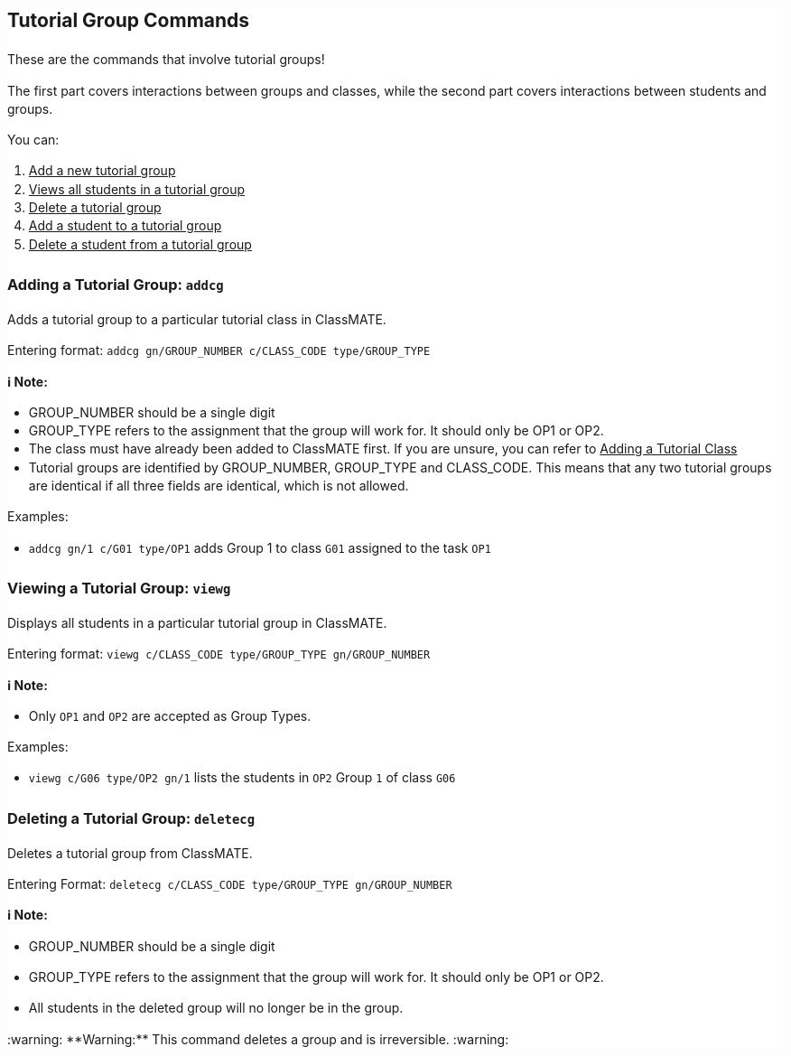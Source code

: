 ## Tutorial Group Commands

These are the commands that involve tutorial groups!

The first part covers interactions between groups and classes, while the second part covers interactions between students and groups.

You can:
1. [Add a new tutorial group](#adding-a-tutorial-group-addcg)
1. [Views all students in a tutorial group](#viewing-a-tutorial-group-viewg)
1. [Delete a tutorial group](#deleting-a-tutorial-group-deletecg)
1. [Add a student to a tutorial group](#adding-students-to-a-tutorial-group-addsg)
1. [Delete a student from a tutorial group](#deleting-student-from-a-group-deletesg)

### Adding a Tutorial Group: `addcg`

Adds a tutorial group to a particular tutorial class in ClassMATE.

Entering format: `addcg gn/GROUP_NUMBER c/CLASS_CODE type/GROUP_TYPE`

**:information_source: Note:**<br>
* GROUP_NUMBER should be a single digit
* GROUP_TYPE refers to the assignment that the group will work for. It should only be OP1 or OP2.
* The class must have already been added to ClassMATE first. If you are unsure, you can refer to
  [Adding a Tutorial Class](#adding-a-tutorial-class-:-`addc`)
* Tutorial groups are identified by GROUP_NUMBER, GROUP_TYPE and CLASS_CODE. This means that
  any two tutorial groups are identical if all three fields are identical, which is not allowed.

Examples:
* `addcg gn/1 c/G01 type/OP1` adds Group 1 to class `G01` assigned to the task `OP1`

### Viewing a Tutorial Group: `viewg`

Displays all students in a particular tutorial group in ClassMATE.

Entering format: `viewg c/CLASS_CODE type/GROUP_TYPE gn/GROUP_NUMBER`

**:information_source: Note:**<br>
* Only `OP1` and `OP2` are accepted as Group Types.

Examples:
* `viewg c/G06 type/OP2 gn/1` lists the students in `OP2` Group `1` of class `G06`

### Deleting a Tutorial Group: `deletecg`

Deletes a tutorial group from ClassMATE.

Entering Format: `deletecg c/CLASS_CODE type/GROUP_TYPE gn/GROUP_NUMBER`

**:information_source: Note:**<br>
* GROUP_NUMBER should be a single digit

* GROUP_TYPE refers to the assignment that the group will work for. It should only be OP1 or OP2.

* All students in the deleted group will no longer be in the group.

<div markdown="span" class="alert alert-primary">:warning: **Warning:**
This command deletes a group and is irreversible. :warning:
</div>
